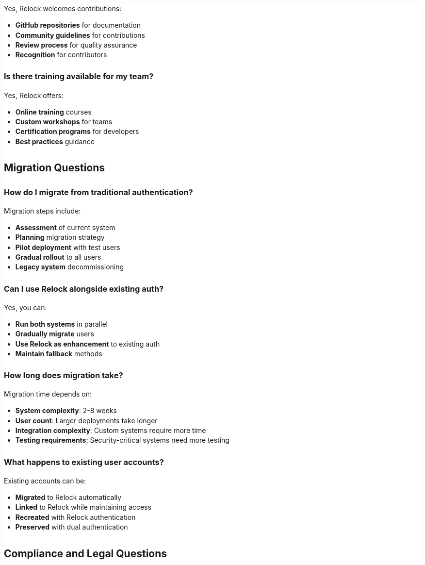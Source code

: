 Yes, Relock welcomes contributions:
- **GitHub repositories** for documentation
- **Community guidelines** for contributions
- **Review process** for quality assurance
- **Recognition** for contributors

### Is there training available for my team?

Yes, Relock offers:
- **Online training** courses
- **Custom workshops** for teams
- **Certification programs** for developers
- **Best practices** guidance

## Migration Questions

### How do I migrate from traditional authentication?

Migration steps include:
- **Assessment** of current system
- **Planning** migration strategy
- **Pilot deployment** with test users
- **Gradual rollout** to all users
- **Legacy system** decommissioning

### Can I use Relock alongside existing auth?

Yes, you can:
- **Run both systems** in parallel
- **Gradually migrate** users
- **Use Relock as enhancement** to existing auth
- **Maintain fallback** methods

### How long does migration take?

Migration time depends on:
- **System complexity**: 2-8 weeks
- **User count**: Larger deployments take longer
- **Integration complexity**: Custom systems require more time
- **Testing requirements**: Security-critical systems need more testing

### What happens to existing user accounts?

Existing accounts can be:
- **Migrated** to Relock automatically
- **Linked** to Relock while maintaining access
- **Recreated** with Relock authentication
- **Preserved** with dual authentication

## Compliance and Legal Questions
